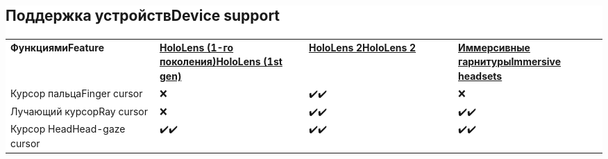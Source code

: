 
## <a name="device-support"></a><span data-ttu-id="a40c8-114">Поддержка устройств</span><span class="sxs-lookup"><span data-stu-id="a40c8-114">Device support</span></span>

<table>
    <colgroup>
    <col width="25%" />
    <col width="25%" />
    <col width="25%" />
    <col width="25%" />
    </colgroup>
    <tr>
        <td><span data-ttu-id="a40c8-115"><strong>Функциями</strong></span><span class="sxs-lookup"><span data-stu-id="a40c8-115"><strong>Feature</strong></span></span></td>
        <td><span data-ttu-id="a40c8-116"><a href="hololens-hardware-details.md"><strong>HoloLens (1-го поколения)</strong></a></span><span class="sxs-lookup"><span data-stu-id="a40c8-116"><a href="hololens-hardware-details.md"><strong>HoloLens (1st gen)</strong></a></span></span></td>
        <td><span data-ttu-id="a40c8-117"><a href="https://docs.microsoft.com/hololens/hololens2-hardware"><strong>HoloLens 2</strong></span><span class="sxs-lookup"><span data-stu-id="a40c8-117"><a href="https://docs.microsoft.com/hololens/hololens2-hardware"><strong>HoloLens 2</strong></span></span></td>
        <td><span data-ttu-id="a40c8-118"><a href="immersive-headset-hardware-details.md"><strong>Иммерсивные гарнитуры</strong></a></span><span class="sxs-lookup"><span data-stu-id="a40c8-118"><a href="immersive-headset-hardware-details.md"><strong>Immersive headsets</strong></a></span></span></td>
    </tr>
     <tr>
        <td><span data-ttu-id="a40c8-119">Курсор пальца</span><span class="sxs-lookup"><span data-stu-id="a40c8-119">Finger cursor</span></span></td>
        <td>❌</td>
        <td><span data-ttu-id="a40c8-120">✔️</span><span class="sxs-lookup"><span data-stu-id="a40c8-120">✔️</span></span></td>
        <td>❌</td>
    </tr>
     <tr>
        <td><span data-ttu-id="a40c8-121">Лучающий курсор</span><span class="sxs-lookup"><span data-stu-id="a40c8-121">Ray cursor</span></span></td>
        <td>❌</td>
        <td><span data-ttu-id="a40c8-122">✔️</span><span class="sxs-lookup"><span data-stu-id="a40c8-122">✔️</span></span></td>
        <td><span data-ttu-id="a40c8-123">✔️</span><span class="sxs-lookup"><span data-stu-id="a40c8-123">✔️</span></span></td>
    </tr>
    <tr>
        <td><span data-ttu-id="a40c8-124">Курсор Head</span><span class="sxs-lookup"><span data-stu-id="a40c8-124">Head-gaze cursor</span></span></td>
        <td><span data-ttu-id="a40c8-125">✔️</span><span class="sxs-lookup"><span data-stu-id="a40c8-125">✔️</span></span></td>
        <td><span data-ttu-id="a40c8-126">✔️</span><span class="sxs-lookup"><span data-stu-id="a40c8-126">✔️</span></span></td>
        <td><span data-ttu-id="a40c8-127">✔️</span><span class="sxs-lookup"><span data-stu-id="a40c8-127">✔️</span></span></td>
    </tr>
</table>
